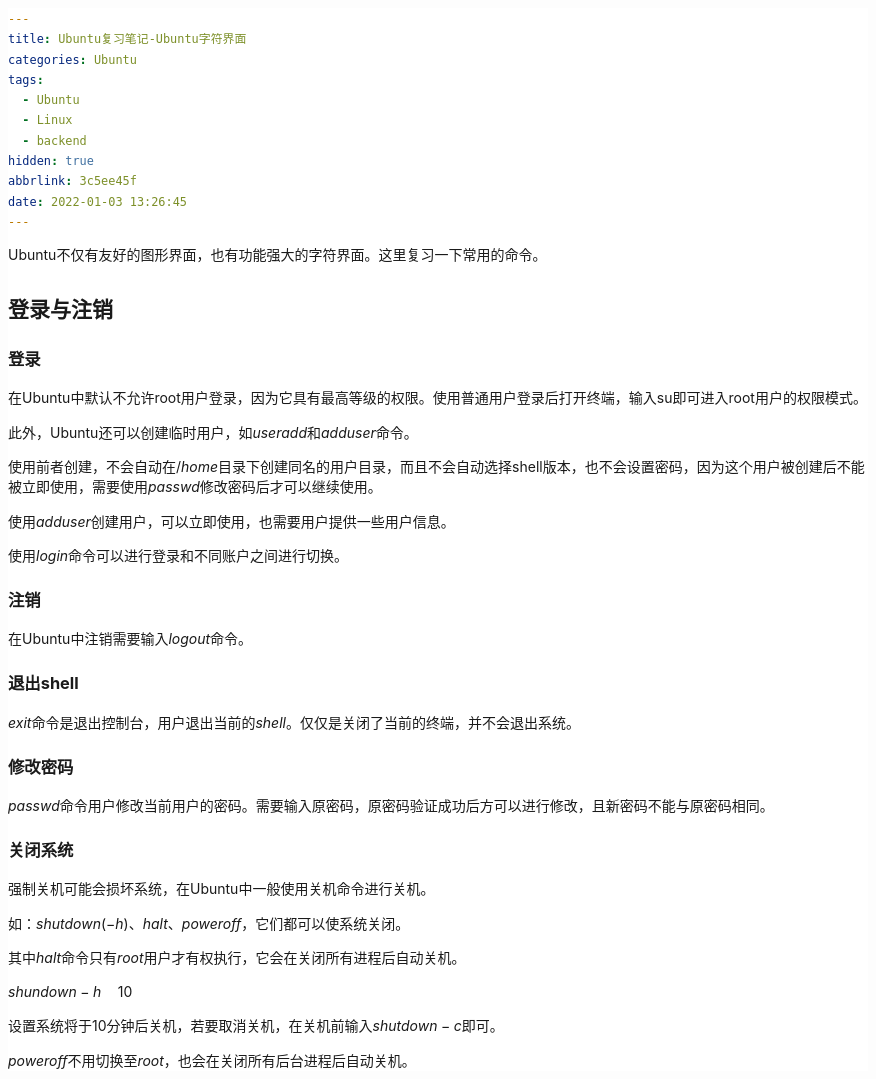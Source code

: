 ```yaml
---
title: Ubuntu复习笔记-Ubuntu字符界面
categories: Ubuntu
tags:
  - Ubuntu
  - Linux
  - backend
hidden: true
abbrlink: 3c5ee45f
date: 2022-01-03 13:26:45
---
```


Ubuntu不仅有友好的图形界面，也有功能强大的字符界面。这里复习一下常用的命令。

## 登录与注销

### 登录

在Ubuntu中默认不允许root用户登录，因为它具有最高等级的权限。使用普通用户登录后打开终端，输入su即可进入root用户的权限模式。

此外，Ubuntu还可以创建临时用户，如$useradd$和$adduser$命令。

使用前者创建，不会自动在$/home$目录下创建同名的用户目录，而且不会自动选择shell版本，也不会设置密码，因为这个用户被创建后不能被立即使用，需要使用$passwd$修改密码后才可以继续使用。

使用$adduser$创建用户，可以立即使用，也需要用户提供一些用户信息。

使用$login$命令可以进行登录和不同账户之间进行切换。

### 注销

在Ubuntu中注销需要输入$logout$命令。

### 退出shell

$exit$命令是退出控制台，用户退出当前的$shell$。仅仅是关闭了当前的终端，并不会退出系统。

### 修改密码

$passwd$命令用户修改当前用户的密码。需要输入原密码，原密码验证成功后方可以进行修改，且新密码不能与原密码相同。

### 关闭系统

强制关机可能会损坏系统，在Ubuntu中一般使用关机命令进行关机。

如：$shutdown(-h)、halt、poweroff$，它们都可以使系统关闭。

其中$halt$命令只有$root$用户才有权执行，它会在关闭所有进程后自动关机。

$shundown -h\quad10$

设置系统将于$10$分钟后关机，若要取消关机，在关机前输入$shutdown-c$即可。

$poweroff$不用切换至$root$，也会在关闭所有后台进程后自动关机。
